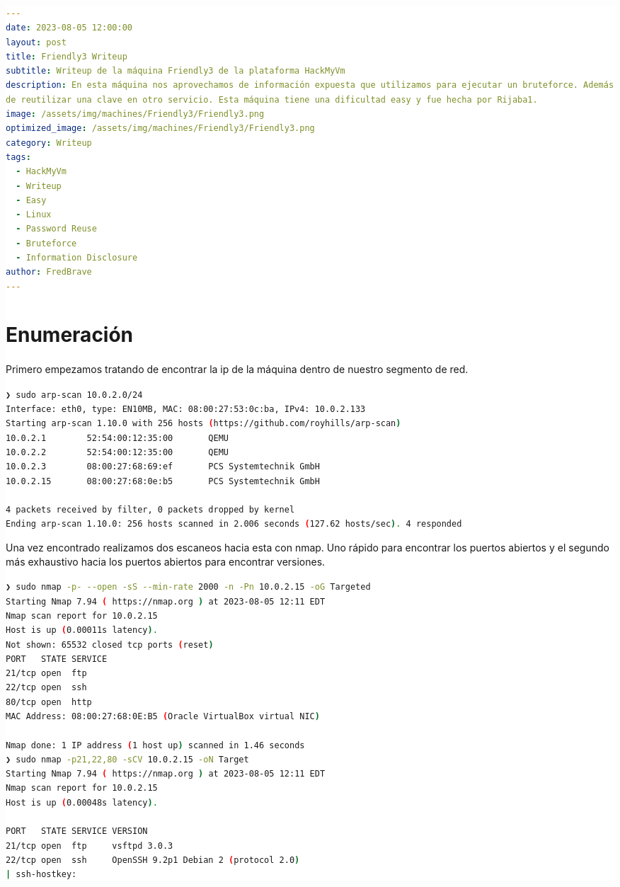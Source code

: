 ```yaml
---
date: 2023-08-05 12:00:00
layout: post
title: Friendly3 Writeup
subtitle: Writeup de la máquina Friendly3 de la plataforma HackMyVm
description: En esta máquina nos aprovechamos de información expuesta que utilizamos para ejecutar un bruteforce. Además de reutilizar una clave en otro servicio. Esta máquina tiene una dificultad easy y fue hecha por Rijaba1.
image: /assets/img/machines/Friendly3/Friendly3.png
optimized_image: /assets/img/machines/Friendly3/Friendly3.png
category: Writeup
tags:
  - HackMyVm
  - Writeup
  - Easy
  - Linux
  - Password Reuse
  - Bruteforce
  - Information Disclosure
author: FredBrave
---
```

# Enumeración
Primero empezamos tratando de encontrar la ip de la máquina dentro de nuestro segmento de red.

```bash
❯ sudo arp-scan 10.0.2.0/24
Interface: eth0, type: EN10MB, MAC: 08:00:27:53:0c:ba, IPv4: 10.0.2.133
Starting arp-scan 1.10.0 with 256 hosts (https://github.com/royhills/arp-scan)
10.0.2.1        52:54:00:12:35:00       QEMU
10.0.2.2        52:54:00:12:35:00       QEMU
10.0.2.3        08:00:27:68:69:ef       PCS Systemtechnik GmbH
10.0.2.15       08:00:27:68:0e:b5       PCS Systemtechnik GmbH

4 packets received by filter, 0 packets dropped by kernel
Ending arp-scan 1.10.0: 256 hosts scanned in 2.006 seconds (127.62 hosts/sec). 4 responded
```

Una vez encontrado realizamos dos escaneos hacia esta con nmap. Uno rápido para encontrar los puertos abiertos y el segundo más exhaustivo hacia los puertos abiertos para encontrar versiones.

```bash
❯ sudo nmap -p- --open -sS --min-rate 2000 -n -Pn 10.0.2.15 -oG Targeted
Starting Nmap 7.94 ( https://nmap.org ) at 2023-08-05 12:11 EDT
Nmap scan report for 10.0.2.15
Host is up (0.00011s latency).
Not shown: 65532 closed tcp ports (reset)
PORT   STATE SERVICE
21/tcp open  ftp
22/tcp open  ssh
80/tcp open  http
MAC Address: 08:00:27:68:0E:B5 (Oracle VirtualBox virtual NIC)

Nmap done: 1 IP address (1 host up) scanned in 1.46 seconds
❯ sudo nmap -p21,22,80 -sCV 10.0.2.15 -oN Target
Starting Nmap 7.94 ( https://nmap.org ) at 2023-08-05 12:11 EDT
Nmap scan report for 10.0.2.15
Host is up (0.00048s latency).

PORT   STATE SERVICE VERSION
21/tcp open  ftp     vsftpd 3.0.3
22/tcp open  ssh     OpenSSH 9.2p1 Debian 2 (protocol 2.0)
| ssh-hostkey: 
```